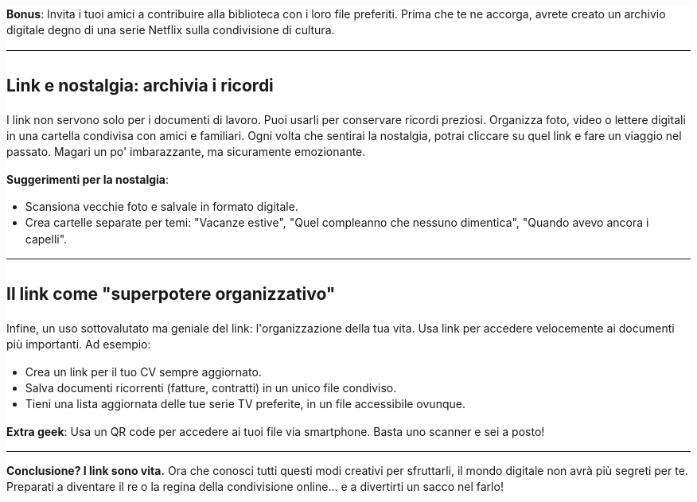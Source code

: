 **Bonus**: Invita i tuoi amici a contribuire alla biblioteca con i loro file preferiti. Prima che te ne accorga, avrete creato un archivio digitale degno di una serie Netflix sulla condivisione di cultura.

---

## Link e nostalgia: archivia i ricordi

I link non servono solo per i documenti di lavoro. Puoi usarli per conservare ricordi preziosi. Organizza foto, video o lettere digitali in una cartella condivisa con amici e familiari. Ogni volta che sentirai la nostalgia, potrai cliccare su quel link e fare un viaggio nel passato. Magari un po' imbarazzante, ma sicuramente emozionante.

**Suggerimenti per la nostalgia**:
- Scansiona vecchie foto e salvale in formato digitale.
- Crea cartelle separate per temi: "Vacanze estive", "Quel compleanno che nessuno dimentica", "Quando avevo ancora i capelli".

---

## Il link come "superpotere organizzativo"

Infine, un uso sottovalutato ma geniale del link: l'organizzazione della tua vita. Usa link per accedere velocemente ai documenti più importanti. Ad esempio:
- Crea un link per il tuo CV sempre aggiornato.
- Salva documenti ricorrenti (fatture, contratti) in un unico file condiviso.
- Tieni una lista aggiornata delle tue serie TV preferite, in un file accessibile ovunque.

**Extra geek**: Usa un QR code per accedere ai tuoi file via smartphone. Basta uno scanner e sei a posto!

---

**Conclusione? I link sono vita.** Ora che conosci tutti questi modi creativi per sfruttarli, il mondo digitale non avrà più segreti per te. Preparati a diventare il re o la regina della condivisione online... e a divertirti un sacco nel farlo!

